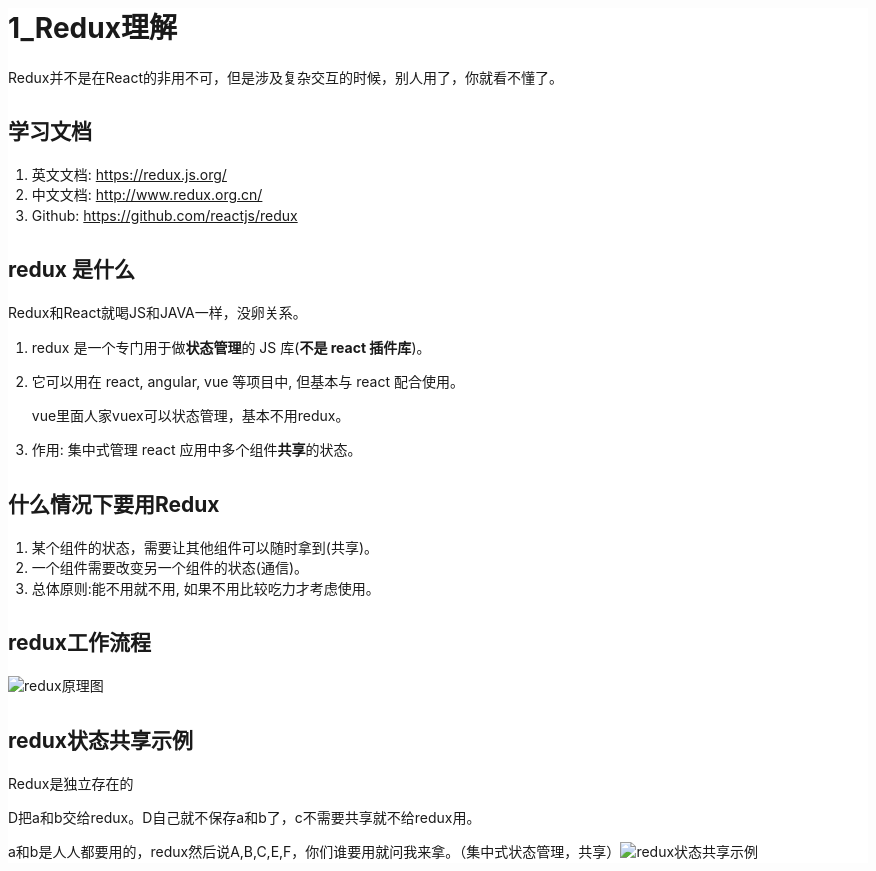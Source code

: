 









# 1_Redux理解

Redux并不是在React的非用不可，但是涉及复杂交互的时候，别人用了，你就看不懂了。

## 学习文档

1. 英文文档: https://redux.js.org/
2. 中文文档: http://www.redux.org.cn/
3. Github: https://github.com/reactjs/redux



## redux 是什么

Redux和React就喝JS和JAVA一样，没卵关系。

1. redux 是一个专门用于做**状态管理**的 JS 库(**不是 react 插件库**)。

2. 它可以用在 react, angular, vue 等项目中, 但基本与 react 配合使用。

   vue里面人家vuex可以状态管理，基本不用redux。

3. 作用: 集中式管理 react 应用中多个组件**共享**的状态。

   

## 什么情况下要用Redux

1. 某个组件的状态，需要让其他组件可以随时拿到(共享)。
2.  一个组件需要改变另一个组件的状态(通信)。
3. 总体原则:能不用就不用, 如果不用比较吃力才考虑使用。



## redux工作流程



![redux原理图](/Users/dyq/Desktop/Redux/pics/redux原理图.png)



## redux状态共享示例

Redux是独立存在的

D把a和b交给redux。D自己就不保存a和b了，c不需要共享就不给redux用。

a和b是人人都要用的，redux然后说A,B,C,E,F，你们谁要用就问我来拿。（集中式状态管理，共享）![redux状态共享示例](/Users/dyq/Desktop/Redux/pics/redux状态共享示例.png)
